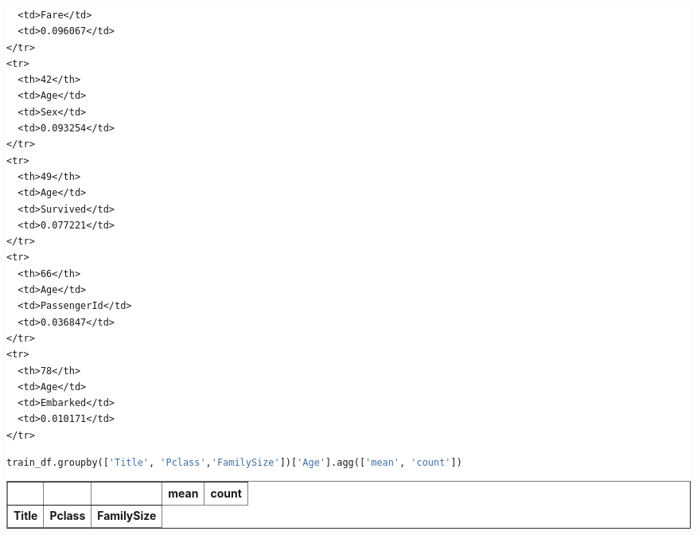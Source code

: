       <td>Fare</td>
      <td>0.096067</td>
    </tr>
    <tr>
      <th>42</th>
      <td>Age</td>
      <td>Sex</td>
      <td>0.093254</td>
    </tr>
    <tr>
      <th>49</th>
      <td>Age</td>
      <td>Survived</td>
      <td>0.077221</td>
    </tr>
    <tr>
      <th>66</th>
      <td>Age</td>
      <td>PassengerId</td>
      <td>0.036847</td>
    </tr>
    <tr>
      <th>78</th>
      <td>Age</td>
      <td>Embarked</td>
      <td>0.010171</td>
    </tr>
  </tbody>
</table>
</div>




```python
train_df.groupby(['Title', 'Pclass','FamilySize'])['Age'].agg(['mean', 'count'])
```




<div>
<style scoped>
    .dataframe tbody tr th:only-of-type {
        vertical-align: middle;
    }

    .dataframe tbody tr th {
        vertical-align: top;
    }

    .dataframe thead th {
        text-align: right;
    }
</style>
<table border="1" class="dataframe">
  <thead>
    <tr style="text-align: right;">
      <th></th>
      <th></th>
      <th></th>
      <th>mean</th>
      <th>count</th>
    </tr>
    <tr>
      <th>Title</th>
      <th>Pclass</th>
      <th>FamilySize</th>